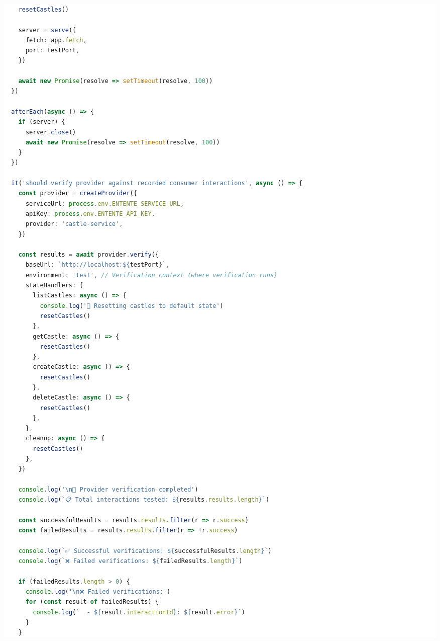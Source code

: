 ```typescript
    resetCastles()

    server = serve({
      fetch: app.fetch,
      port: testPort,
    })

    await new Promise(resolve => setTimeout(resolve, 100))
  })

  afterEach(async () => {
    if (server) {
      server.close()
      await new Promise(resolve => setTimeout(resolve, 100))
    }
  })

  it('should verify provider against recorded consumer interactions', async () => {
    const provider = createProvider({
      serviceUrl: process.env.ENTENTE_SERVICE_URL,
      apiKey: process.env.ENTENTE_API_KEY,
      provider: 'castle-service',
    })

    const results = await provider.verify({
      baseUrl: `http://localhost:${testPort}`,
      environment: 'test', // Verification context (where verification runs)
      stateHandlers: {
        listCastles: async () => {
          console.log('🔄 Resetting castles to default state')
          resetCastles()
        },
        getCastle: async () => {
          resetCastles()
        },
        createCastle: async () => {
          resetCastles()
        },
        deleteCastle: async () => {
          resetCastles()
        },
      },
      cleanup: async () => {
        resetCastles()
      },
    })

    console.log('\n📀 Provider verification completed')
    console.log(`📋 Total interactions tested: ${results.results.length}`)

    const successfulResults = results.results.filter(r => r.success)
    const failedResults = results.results.filter(r => !r.success)

    console.log(`✅ Successful verifications: ${successfulResults.length}`)
    console.log(`❌ Failed verifications: ${failedResults.length}`)

    if (failedResults.length > 0) {
      console.log('\n❌ Failed verifications:')
      for (const result of failedResults) {
        console.log(`  - ${result.interactionId}: ${result.error}`)
      }
    }

```